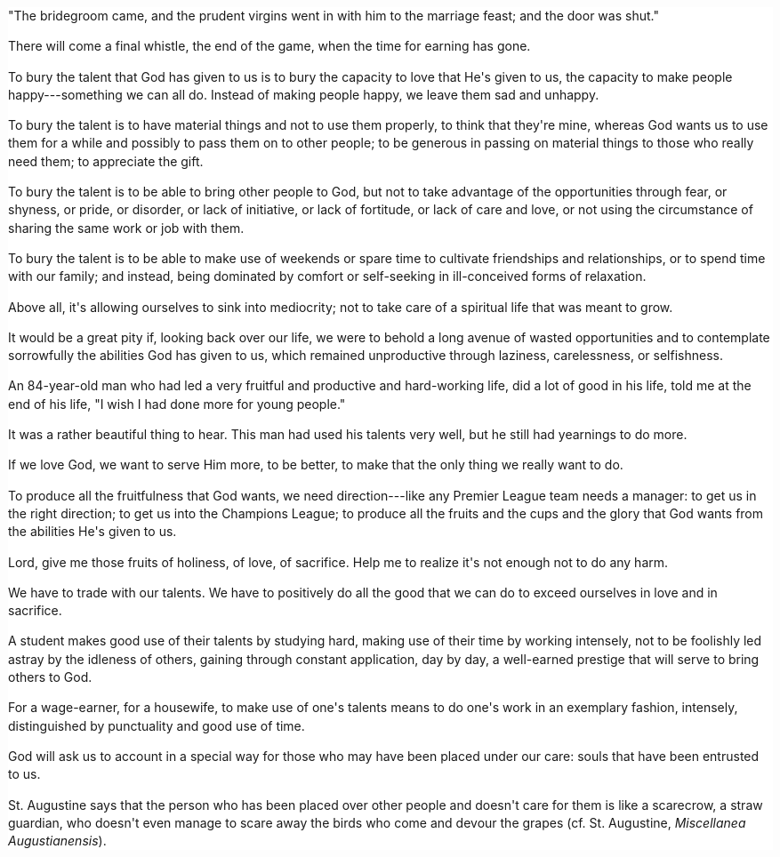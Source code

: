 "The bridegroom came, and the prudent virgins went in with him to the marriage feast; and the door was shut."

There will come a final whistle, the end of the game, when the time for earning has gone.

To bury the talent that God has given to us is to bury the capacity to love that He\'s given to us, the capacity to make people happy---something we can all do. Instead of making people happy, we leave them sad and unhappy.

To bury the talent is to have material things and not to use them properly, to think that they\'re mine, whereas God wants us to use them for a while and possibly to pass them on to other people; to be generous in passing on material things to those who really need them; to appreciate the gift.

To bury the talent is to be able to bring other people to God, but not to take advantage of the opportunities through fear, or shyness, or pride, or disorder, or lack of initiative, or lack of fortitude, or lack of care and love, or not using the circumstance of sharing the same work or job with them.

To bury the talent is to be able to make use of weekends or spare time to cultivate friendships and relationships, or to spend time with our family; and instead, being dominated by comfort or self-seeking in ill-conceived forms of relaxation.

Above all, it\'s allowing ourselves to sink into mediocrity; not to take care of a spiritual life that was meant to grow.

It would be a great pity if, looking back over our life, we were to behold a long avenue of wasted opportunities and to contemplate sorrowfully the abilities God has given to us, which remained unproductive through laziness, carelessness, or selfishness.

An 84-year-old man who had led a very fruitful and productive and hard-working life, did a lot of good in his life, told me at the end of his life, "I wish I had done more for young people."

It was a rather beautiful thing to hear. This man had used his talents very well, but he still had yearnings to do more.

If we love God, we want to serve Him more, to be better, to make that the only thing we really want to do.

To produce all the fruitfulness that God wants, we need direction---like any Premier League team needs a manager: to get us in the right direction; to get us into the Champions League; to produce all the fruits and the cups and the glory that God wants from the abilities He\'s given to us.

Lord, give me those fruits of holiness, of love, of sacrifice. Help me to realize it\'s not enough not to do any harm.

We have to trade with our talents. We have to positively do all the good that we can do to exceed ourselves in love and in sacrifice.

A student makes good use of their talents by studying hard, making use of their time by working intensely, not to be foolishly led astray by the idleness of others, gaining through constant application, day by day, a well-earned prestige that will serve to bring others to God.

For a wage-earner, for a housewife, to make use of one\'s talents means to do one\'s work in an exemplary fashion, intensely, distinguished by punctuality and good use of time.

God will ask us to account in a special way for those who may have been placed under our care: souls that have been entrusted to us.

St. Augustine says that the person who has been placed over other people and doesn\'t care for them is like a scarecrow, a straw guardian, who doesn\'t even manage to scare away the birds who come and devour the grapes (cf. St. Augustine, *Miscellanea Augustianensis*).
